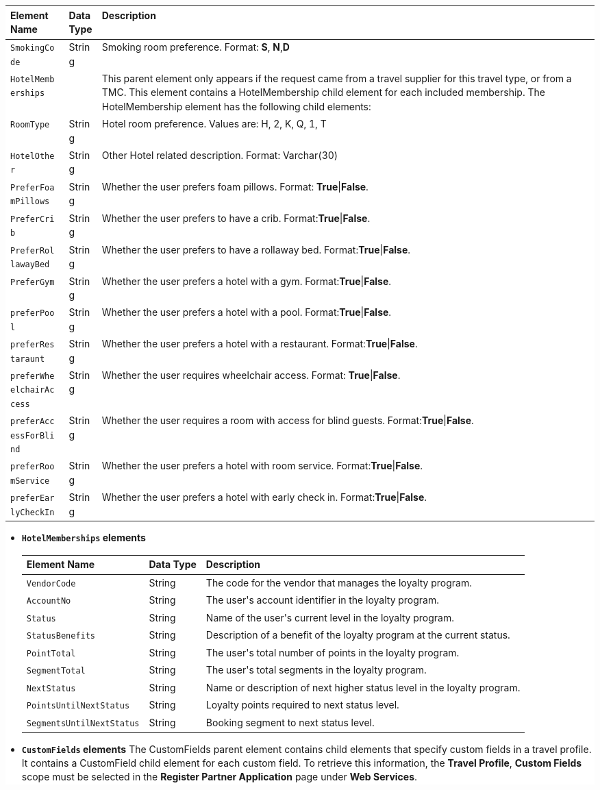   |  Element Name |  Data Type |  Description |
  | :----- | :----- | :----- |
  |  `SmokingCode` |  String |  Smoking room preference. Format: **S**, **N**,**D** |
  |  `HotelMemberships` |    | This parent element only appears if the request came from a travel supplier for this travel type, or from a TMC. This element contains a HotelMembership child element for each included membership. The HotelMembership element has the following child elements: |
  |  `RoomType` |  String |  Hotel room preference. Values are: H, 2, K, Q, 1, T |
  |  `HotelOther` |  String |  Other Hotel related description. Format: Varchar(30) |
  |  `PreferFoamPillows` |  String |  Whether the user prefers foam pillows. Format: **True**\|**False**. |
  |  `PreferCrib` |  String |  Whether the user prefers to have a crib. Format:**True**\|**False**. |
  |  `PreferRollawayBed` |  String |  Whether the user prefers to have a rollaway bed. Format:**True**\|**False**. |
  |  `PreferGym` |  String |  Whether the user prefers a hotel with a gym. Format:**True**\|**False**. |
  |  `preferPool` |  String |  Whether the user prefers a hotel with a pool. Format:**True**\|**False**. |
  |  `preferRestaraunt` |  String |  Whether the user prefers a hotel with a restaurant. Format:**True**\|**False**. |
  |  `preferWheelchairAccess` |  String |  Whether the user requires wheelchair access. Format: **True**\|**False**. |
  |  `preferAccessForBlind` |  String |  Whether the user requires a room with access for blind guests. Format:**True**\|**False**. |
  |  `preferRoomService` |  String |  Whether the user prefers a hotel with room service. Format:**True**\|**False**. |
  |  `preferEarlyCheckIn` |  String |  Whether the user prefers a hotel with early check in. Format:**True**\|**False**. |

  * **`HotelMemberships` elements**

    |  Element Name |  Data Type |  Description |
    | :----- | :----- | :----- |
    |  `VendorCode` |  String |  The code for the vendor that manages the loyalty program. |   | | |
    |  `AccountNo` |  String |  The user's account identifier in the loyalty program. |
    |  `Status` |  String |  Name of the user's current level in the loyalty program. |
    |  `StatusBenefits` |  String |  Description of a benefit of the loyalty program at the current status. |
    |  `PointTotal` |  String |  The user's total number of points in the loyalty program. |
    |  `SegmentTotal` |  String |  The user's total segments in the loyalty program. |
    |  `NextStatus` |  String |  Name or description of next higher status level in the  loyalty program. |
    |  `PointsUntilNextStatus` |  String |  Loyalty points required to next status level. |
    |  `SegmentsUntilNextStatus` |  String |  Booking segment to next status level. |

* **`CustomFields` elements**
  The CustomFields parent element contains child elements that specify custom fields in a travel profile. It contains a CustomField child element for each custom field. To retrieve this information, the **Travel Profile**, **Custom Fields** scope must be selected in the **Register Partner Application** page under **Web Services**.
